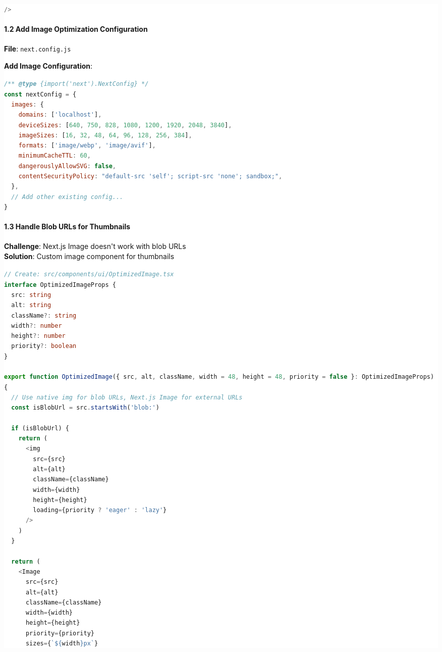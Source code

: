 ```typescript
/>
```

#### 1.2 Add Image Optimization Configuration
**File**: `next.config.js`

**Add Image Configuration**:
```javascript
/** @type {import('next').NextConfig} */
const nextConfig = {
  images: {
    domains: ['localhost'],
    deviceSizes: [640, 750, 828, 1080, 1200, 1920, 2048, 3840],
    imageSizes: [16, 32, 48, 64, 96, 128, 256, 384],
    formats: ['image/webp', 'image/avif'],
    minimumCacheTTL: 60,
    dangerouslyAllowSVG: false,
    contentSecurityPolicy: "default-src 'self'; script-src 'none'; sandbox;",
  },
  // Add other existing config...
}
```

#### 1.3 Handle Blob URLs for Thumbnails
**Challenge**: Next.js Image doesn't work with blob URLs  
**Solution**: Custom image component for thumbnails

```typescript
// Create: src/components/ui/OptimizedImage.tsx
interface OptimizedImageProps {
  src: string
  alt: string
  className?: string
  width?: number
  height?: number
  priority?: boolean
}

export function OptimizedImage({ src, alt, className, width = 48, height = 48, priority = false }: OptimizedImageProps) {
  // Use native img for blob URLs, Next.js Image for external URLs
  const isBlobUrl = src.startsWith('blob:')
  
  if (isBlobUrl) {
    return (
      <img
        src={src}
        alt={alt}
        className={className}
        width={width}
        height={height}
        loading={priority ? 'eager' : 'lazy'}
      />
    )
  }
  
  return (
    <Image
      src={src}
      alt={alt}
      className={className}
      width={width}
      height={height}
      priority={priority}
      sizes={`${width}px`}
```